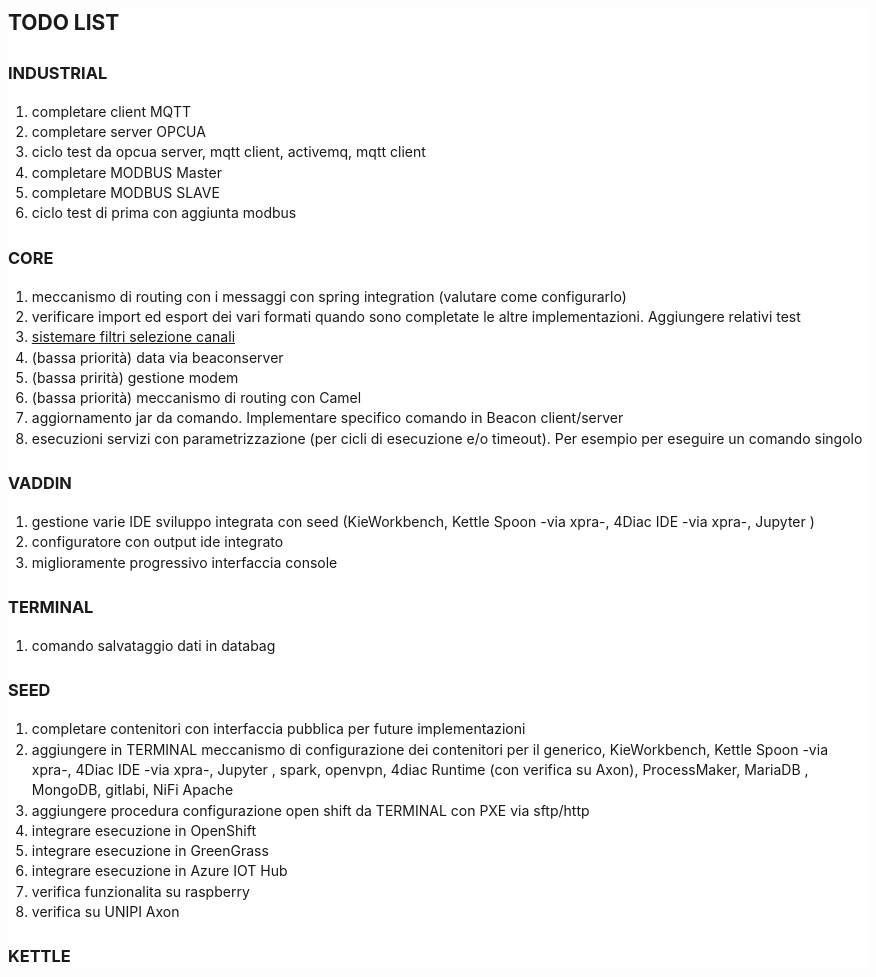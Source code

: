 ## TODO LIST

### INDUSTRIAL

1. completare client MQTT
2. completare server OPCUA
3. ciclo test da opcua server, mqtt client, activemq, mqtt client
4. completare MODBUS Master
5. completare MODBUS SLAVE
6. ciclo test di prima con aggiunta modbus

### CORE

1. meccanismo di routing con i messaggi con spring integration (valutare come configurarlo)
3. verificare import ed esport dei vari formati quando sono completate le altre implementazioni. Aggiungere relativi test
4. [sistemare filtri selezione canali](https://github.com/rossonet/EdgeAgentAr4k/blob/master/ar4k-core/src/main/java/org/ar4k/agent/core/data/DataChannelFilter.java#L10)
5. (bassa priorità) data via beaconserver
6. (bassa prirità) gestione modem
7. (bassa priorità) meccanismo di routing con Camel
8. aggiornamento jar da comando. Implementare specifico comando in Beacon client/server
9. esecuzioni servizi con parametrizzazione (per cicli di esecuzione e/o timeout). Per esempio per eseguire un comando singolo

### VADDIN

1. gestione varie IDE sviluppo integrata con seed (KieWorkbench, Kettle Spoon -via xpra-, 4Diac IDE -via xpra-, Jupyter )
2. configuratore con output ide integrato
3. miglioramente progressivo interfaccia console

### TERMINAL

1. comando salvataggio dati in databag

### SEED

1. completare contenitori con interfaccia pubblica per future implementazioni
2. aggiungere in TERMINAL meccanismo di configurazione dei contenitori per il generico, KieWorkbench, Kettle Spoon -via xpra-, 4Diac IDE -via xpra-, Jupyter , spark, openvpn, 4diac Runtime (con verifica su Axon), ProcessMaker, MariaDB , MongoDB, gitlabi, NiFi Apache
3. aggiungere procedura configurazione open shift da TERMINAL con PXE via sftp/http
4. integrare esecuzione in OpenShift
5. integrare esecuzione in GreenGrass
6. integrare esecuzione in Azure IOT Hub
7. verifica funzionalita su raspberry
8. verifica su UNIPI Axon

### KETTLE
